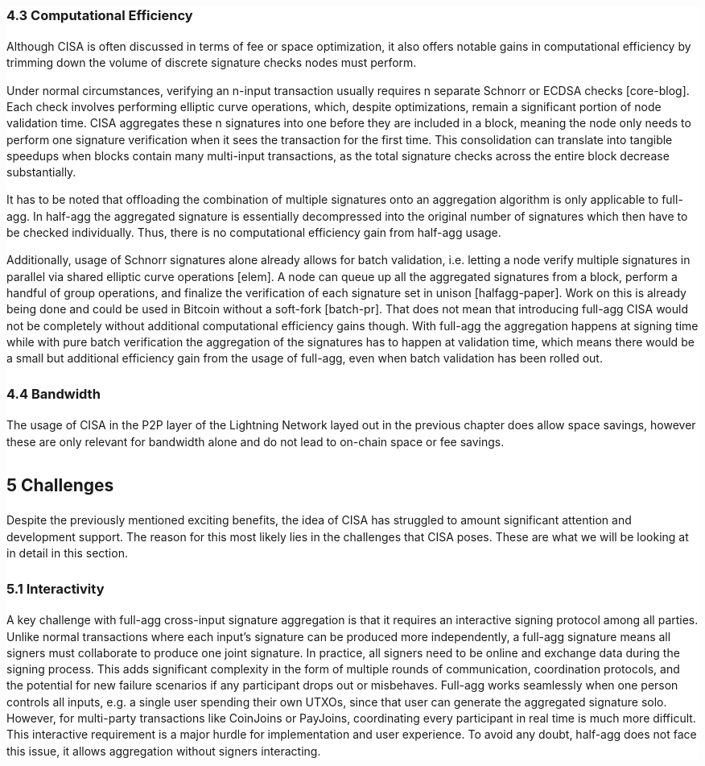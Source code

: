 
### 4.3 Computational Efficiency

Although CISA is often discussed in terms of fee or space optimization, it also offers notable gains in computational efficiency by trimming down the volume of discrete signature checks nodes must perform.

Under normal circumstances, verifying an n-input transaction usually requires n separate Schnorr or ECDSA checks [core-blog]. Each check involves performing elliptic curve operations, which, despite optimizations, remain a significant portion of node validation time. CISA aggregates these n signatures into one before they are included in a block, meaning the node only needs to perform one signature verification when it sees the transaction for the first time. This consolidation can translate into tangible speedups when blocks contain many multi-input transactions, as the total signature checks across the entire block decrease substantially.

It has to be noted that offloading the combination of multiple signatures onto an aggregation algorithm is only applicable to full-agg. In half-agg the aggregated signature is essentially decompressed into the original number of signatures which then have to be checked individually. Thus, there is no computational efficiency gain from half-agg usage.

Additionally, usage of Schnorr signatures alone already allows for batch validation, i.e. letting a node verify multiple signatures in parallel via shared elliptic curve operations [elem]. A node can queue up all the aggregated signatures from a block, perform a handful of group operations, and finalize the verification of each signature set in unison [halfagg-paper]. Work on this is already being done and could be used in Bitcoin without a soft-fork [batch-pr]. That does not mean that introducing full-agg CISA would not be completely without additional computational efficiency gains though. With full-agg the aggregation happens at signing time while with pure batch verification the aggregation of the signatures has to happen at validation time, which means there would be a small but additional efficiency gain from the usage of full-agg, even when batch validation has been rolled out.


### 4.4 Bandwidth

The usage of CISA in the P2P layer of the Lightning Network layed out in the previous chapter does allow space savings, however these are only relevant for bandwidth alone and do not lead to on-chain space or fee savings.


## 5 Challenges

Despite the previously mentioned exciting benefits, the idea of CISA has struggled to amount significant attention and development support. The reason for this most likely lies in the challenges that CISA poses. These are what we will be looking at in detail in this section.


### 5.1 Interactivity

A key challenge with full-agg cross-input signature aggregation is that it requires an interactive signing protocol among all parties. Unlike normal transactions where each input’s signature can be produced more independently, a full-agg signature means all signers must collaborate to produce one joint signature. In practice, all signers need to be online and exchange data during the signing process​. This adds significant complexity in the form of multiple rounds of communication, coordination protocols, and the potential for new failure scenarios if any participant drops out or misbehaves​. Full-agg works seamlessly when one person controls all inputs, e.g. a single user spending their own UTXOs, since that user can generate the aggregated signature solo. However, for multi-party transactions like CoinJoins or PayJoins, coordinating every participant in real time is much more difficult. This interactive requirement is a major hurdle for implementation and user experience. To avoid any doubt, half-agg does not face this issue, it allows aggregation without signers interacting.
